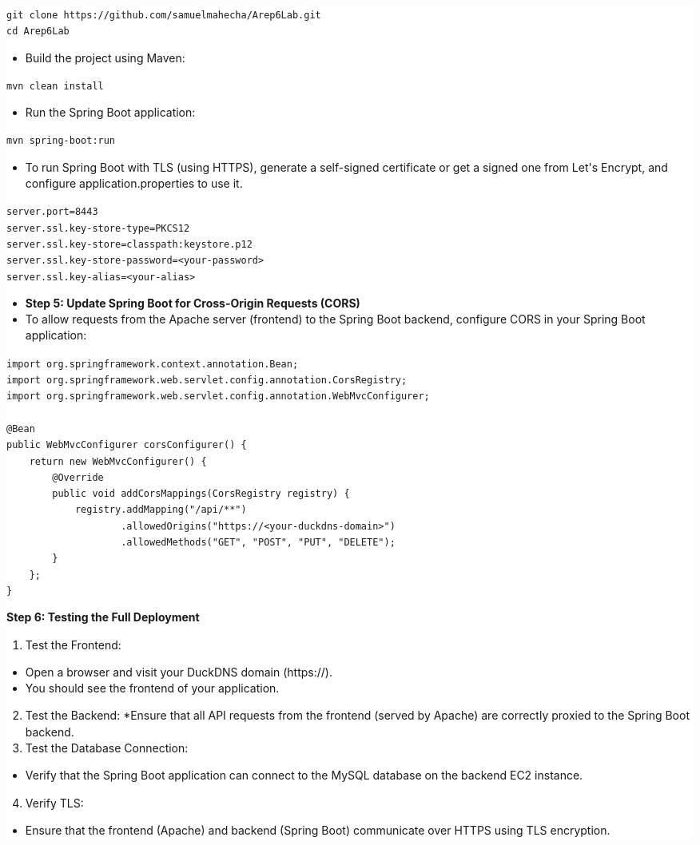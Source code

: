 ```
git clone https://github.com/samuelmahecha/Arep6Lab.git
cd Arep6Lab
```
* Build the project using Maven:
```
mvn clean install
```
* Run the Spring Boot application:
```
mvn spring-boot:run
```
* To run Spring Boot with TLS (using HTTPS), generate a self-signed certificate or get a signed one from Let's Encrypt, and configure application.properties to use it.
```
server.port=8443
server.ssl.key-store-type=PKCS12
server.ssl.key-store=classpath:keystore.p12
server.ssl.key-store-password=<your-password>
server.ssl.key-alias=<your-alias>

```

* **Step 5: Update Spring Boot for Cross-Origin Requests (CORS)**
* To allow requests from the Apache server (frontend) to the Spring Boot backend, configure CORS in your Spring Boot application:
```
import org.springframework.context.annotation.Bean;
import org.springframework.web.servlet.config.annotation.CorsRegistry;
import org.springframework.web.servlet.config.annotation.WebMvcConfigurer;

@Bean
public WebMvcConfigurer corsConfigurer() {
    return new WebMvcConfigurer() {
        @Override
        public void addCorsMappings(CorsRegistry registry) {
            registry.addMapping("/api/**")
                    .allowedOrigins("https://<your-duckdns-domain>")
                    .allowedMethods("GET", "POST", "PUT", "DELETE");
        }
    };
}
```

**Step 6: Testing the Full Deployment**
1. Test the Frontend:
* Open a browser and visit your DuckDNS domain (https://<your-duckdns-domain>).
* You should see the frontend of your application.
2. Test the Backend:
*Ensure that all API requests from the frontend (served by Apache) are correctly proxied to the Spring Boot backend.
3. Test the Database Connection:
* Verify that the Spring Boot application can connect to the MySQL database on the backend EC2 instance.
4. Verify TLS:
* Ensure that the frontend (Apache) and backend (Spring Boot) communicate over HTTPS using TLS encryption.

